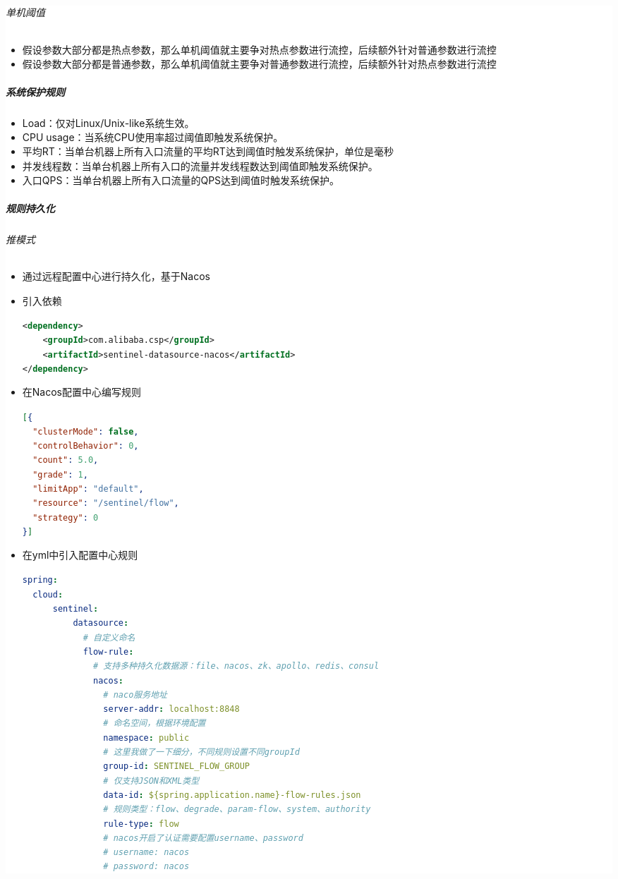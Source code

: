 ###### 单机阈值

* 假设参数大部分都是热点参数，那么单机阈值就主要争对热点参数进行流控，后续额外针对普通参数进行流控
* 假设参数大部分都是普通参数，那么单机阈值就主要争对普通参数进行流控，后续额外针对热点参数进行流控

##### 系统保护规则

* Load：仅对Linux/Unix-like系统生效。
* CPU usage：当系统CPU使用率超过阈值即触发系统保护。
* 平均RT：当单台机器上所有入口流量的平均RT达到阈值时触发系统保护，单位是毫秒
* 并发线程数：当单台机器上所有入口的流量并发线程数达到阈值即触发系统保护。
* 入口QPS：当单台机器上所有入口流量的QPS达到阈值时触发系统保护。

##### 规则持久化

###### 推模式

* 通过远程配置中心进行持久化，基于Nacos

* 引入依赖

  ```xml
  <dependency>
      <groupId>com.alibaba.csp</groupId>
      <artifactId>sentinel-datasource-nacos</artifactId>
  </dependency>
  ```

* 在Nacos配置中心编写规则

  ```json
  [{
  	"clusterMode": false,
  	"controlBehavior": 0,
  	"count": 5.0,
  	"grade": 1,
  	"limitApp": "default",
  	"resource": "/sentinel/flow",
  	"strategy": 0
  }]
  
  ```

* 在yml中引入配置中心规则

  ```yaml
  spring:
  	cloud:
  		sentinel:
  			datasource:
  			  # 自定义命名
  			  flow-rule:
  			    # 支持多种持久化数据源：file、nacos、zk、apollo、redis、consul
  			    nacos:
  			      # naco服务地址
  			      server-addr: localhost:8848
  			      # 命名空间，根据环境配置
  			      namespace: public
  			      # 这里我做了一下细分，不同规则设置不同groupId
  			      group-id: SENTINEL_FLOW_GROUP
  			      # 仅支持JSON和XML类型
  			      data-id: ${spring.application.name}-flow-rules.json
  			      # 规则类型：flow、degrade、param-flow、system、authority
  			      rule-type: flow
  			      # nacos开启了认证需要配置username、password
  			      # username: nacos
  			      # password: nacos
  ```
